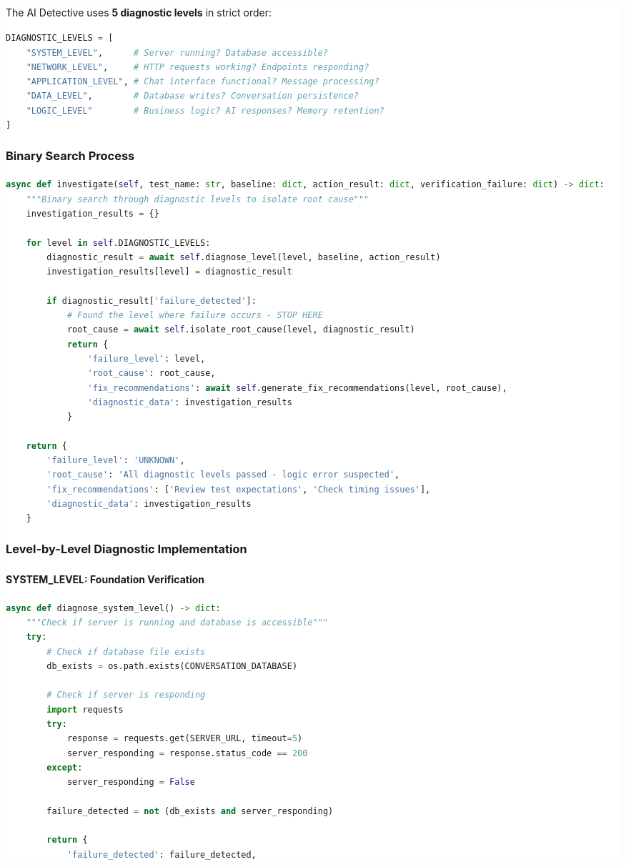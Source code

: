 The AI Detective uses **5 diagnostic levels** in strict order:

```python
DIAGNOSTIC_LEVELS = [
    "SYSTEM_LEVEL",      # Server running? Database accessible?
    "NETWORK_LEVEL",     # HTTP requests working? Endpoints responding?
    "APPLICATION_LEVEL", # Chat interface functional? Message processing?
    "DATA_LEVEL",        # Database writes? Conversation persistence?
    "LOGIC_LEVEL"        # Business logic? AI responses? Memory retention?
]
```

### **Binary Search Process**

```python
async def investigate(self, test_name: str, baseline: dict, action_result: dict, verification_failure: dict) -> dict:
    """Binary search through diagnostic levels to isolate root cause"""
    investigation_results = {}
    
    for level in self.DIAGNOSTIC_LEVELS:
        diagnostic_result = await self.diagnose_level(level, baseline, action_result)
        investigation_results[level] = diagnostic_result
        
        if diagnostic_result['failure_detected']:
            # Found the level where failure occurs - STOP HERE
            root_cause = await self.isolate_root_cause(level, diagnostic_result)
            return {
                'failure_level': level,
                'root_cause': root_cause,
                'fix_recommendations': await self.generate_fix_recommendations(level, root_cause),
                'diagnostic_data': investigation_results
            }
    
    return {
        'failure_level': 'UNKNOWN',
        'root_cause': 'All diagnostic levels passed - logic error suspected',
        'fix_recommendations': ['Review test expectations', 'Check timing issues'],
        'diagnostic_data': investigation_results
    }
```

### **Level-by-Level Diagnostic Implementation**

#### **SYSTEM_LEVEL: Foundation Verification**

```python
async def diagnose_system_level() -> dict:
    """Check if server is running and database is accessible"""
    try:
        # Check if database file exists
        db_exists = os.path.exists(CONVERSATION_DATABASE)
        
        # Check if server is responding
        import requests
        try:
            response = requests.get(SERVER_URL, timeout=5)
            server_responding = response.status_code == 200
        except:
            server_responding = False
        
        failure_detected = not (db_exists and server_responding)
        
        return {
            'failure_detected': failure_detected,
```